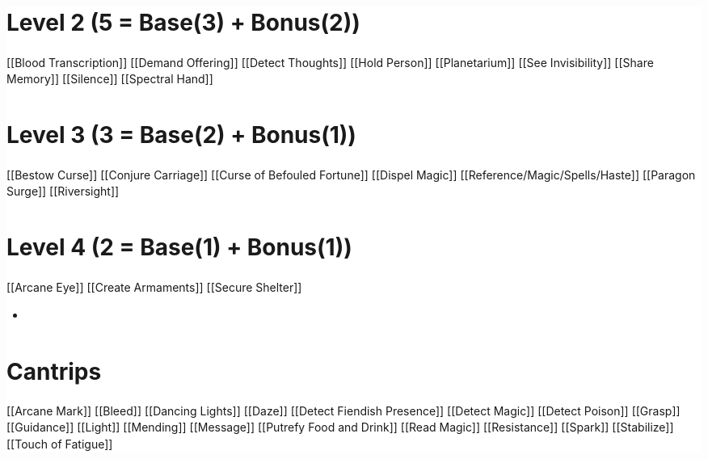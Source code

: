 # Level 2 (5 = Base(3) + Bonus(2))
[[Blood Transcription]]
[[Demand Offering]]
[[Detect Thoughts]]
[[Hold Person]]
[[Planetarium]]
[[See Invisibility]]
[[Share Memory]]
[[Silence]]
[[Spectral Hand]]

# Level 3 (3 = Base(2) + Bonus(1))
[[Bestow Curse]]
[[Conjure Carriage]]
[[Curse of Befouled Fortune]]
[[Dispel Magic]] 
[[Reference/Magic/Spells/Haste]] 
[[Paragon Surge]] 
[[Riversight]]

# Level 4 (2 = Base(1) + Bonus(1))
[[Arcane Eye]]
[[Create Armaments]]
[[Secure Shelter]]

</div></div>

- 
<div class="transclusion internal-embed is-loaded"><div class="markdown-embed">

<div class="markdown-embed-title">



</div>

# Cantrips
[[Arcane Mark]]
[[Bleed]]
[[Dancing Lights]]
[[Daze]]
[[Detect Fiendish Presence]]
[[Detect Magic]]
[[Detect Poison]]
[[Grasp]]
[[Guidance]]
[[Light]]
[[Mending]]
[[Message]]
[[Putrefy Food and Drink]]
[[Read Magic]]
[[Resistance]]
[[Spark]]
[[Stabilize]]
[[Touch of Fatigue]]
